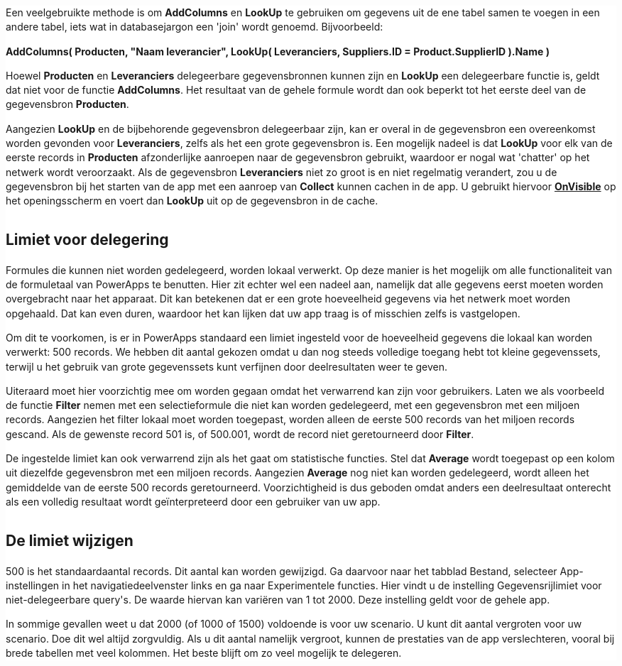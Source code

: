 Een veelgebruikte methode is om **AddColumns** en **LookUp** te gebruiken om gegevens uit de ene tabel samen te voegen in een andere tabel, iets wat in databasejargon een 'join' wordt genoemd.  Bijvoorbeeld:

**AddColumns( Producten, "Naam leverancier", LookUp( Leveranciers, Suppliers.ID = Product.SupplierID ).Name )**

Hoewel **Producten** en **Leveranciers** delegeerbare gegevensbronnen kunnen zijn en **LookUp** een delegeerbare functie is, geldt dat niet voor de functie **AddColumns**.  Het resultaat van de gehele formule wordt dan ook beperkt tot het eerste deel van de gegevensbron **Producten**.  

Aangezien **LookUp** en de bijbehorende gegevensbron delegeerbaar zijn, kan er overal in de gegevensbron een overeenkomst worden gevonden voor **Leveranciers**, zelfs als het een grote gegevensbron is.  Een mogelijk nadeel is dat **LookUp** voor elk van de eerste records in **Producten** afzonderlijke aanroepen naar de gegevensbron gebruikt, waardoor er nogal wat 'chatter' op het netwerk wordt veroorzaakt.  Als de gegevensbron **Leveranciers** niet zo groot is en niet regelmatig verandert, zou u de gegevensbron bij het starten van de app met een aanroep van **Collect** kunnen cachen in de app. U gebruikt hiervoor [**OnVisible**](controls/control-screen.md) op het openingsscherm en voert dan **LookUp** uit op de gegevensbron in de cache.  

## <a name="non-delegable-limits"></a>Limiet voor delegering
Formules die kunnen niet worden gedelegeerd, worden lokaal verwerkt.  Op deze manier is het mogelijk om alle functionaliteit van de formuletaal van PowerApps te benutten.  Hier zit echter wel een nadeel aan, namelijk dat alle gegevens eerst moeten worden overgebracht naar het apparaat. Dit kan betekenen dat er een grote hoeveelheid gegevens via het netwerk moet worden opgehaald.  Dat kan even duren, waardoor het kan lijken dat uw app traag is of misschien zelfs is vastgelopen.

Om dit te voorkomen, is er in PowerApps standaard een limiet ingesteld voor de hoeveelheid gegevens die lokaal kan worden verwerkt: 500 records.  We hebben dit aantal gekozen omdat u dan nog steeds volledige toegang hebt tot kleine gegevenssets, terwijl u het gebruik van grote gegevenssets kunt verfijnen door deelresultaten weer te geven.

Uiteraard moet hier voorzichtig mee om worden gegaan omdat het verwarrend kan zijn voor gebruikers.  Laten we als voorbeeld de functie **Filter** nemen met een selectieformule die niet kan worden gedelegeerd, met een gegevensbron met een miljoen records.  Aangezien het filter lokaal moet worden toegepast, worden alleen de eerste 500 records van het miljoen records gescand.  Als de gewenste record 501 is, of 500.001, wordt de record niet geretourneerd door **Filter**.

De ingestelde limiet kan ook verwarrend zijn als het gaat om statistische functies.  Stel dat **Average** wordt toegepast op een kolom uit diezelfde gegevensbron met een miljoen records.  Aangezien **Average** nog niet kan worden gedelegeerd, wordt alleen het gemiddelde van de eerste 500 records geretourneerd.  Voorzichtigheid is dus geboden omdat anders een deelresultaat onterecht als een volledig resultaat wordt geïnterpreteerd door een gebruiker van uw app.

## <a name="changing-the-limit"></a>De limiet wijzigen

500 is het standaardaantal records.  Dit aantal kan worden gewijzigd. Ga daarvoor naar het tabblad Bestand, selecteer App-instellingen in het navigatiedeelvenster links en ga naar Experimentele functies.  Hier vindt u de instelling Gegevensrijlimiet voor niet-delegeerbare query's. De waarde hiervan kan variëren van 1 tot 2000.  Deze instelling geldt voor de gehele app.

In sommige gevallen weet u dat 2000 (of 1000 of 1500) voldoende is voor uw scenario.  U kunt dit aantal vergroten voor uw scenario. Doe dit wel altijd zorgvuldig.  Als u dit aantal namelijk vergroot, kunnen de prestaties van de app verslechteren, vooral bij brede tabellen met veel kolommen.  Het beste blijft om zo veel mogelijk te delegeren.
